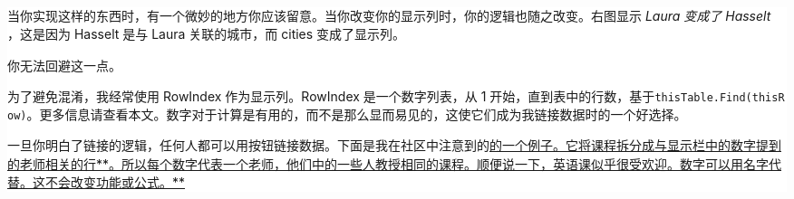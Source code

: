 当你实现这样的东西时，有一个微妙的地方你应该留意。当你改变你的显示列时，你的逻辑也随之改变。右图显示 *Laura 变成了 Hasselt* ，这是因为 Hasselt 是与 Laura 关联的城市，而 cities 变成了显示列。

你无法回避这一点。

为了避免混淆，我经常使用 RowIndex 作为显示列。RowIndex 是一个数字列表，从 1 开始，直到表中的行数，基于`thisTable.Find(thisRow)`。更多信息请查看本文。数字对于计算是有用的，而不是那么显而易见的，这使它们成为我链接数据时的一个好选择。

一旦你明白了链接的逻辑，任何人都可以用按钮链接数据。下面是我在社区中注意到的[的一个例子。它将课程拆分成与显示栏中的数字提到的老师相关的行**。所以每个数字代表一个老师，他们中的一些人教授相同的课程。顺便说一下，英语课似乎很受欢迎。数字可以用名字代替。这不会改变功能或公式。**](https://community.coda.io/t/data-structuring-question/23926/5?u=christiaan_huizer)
